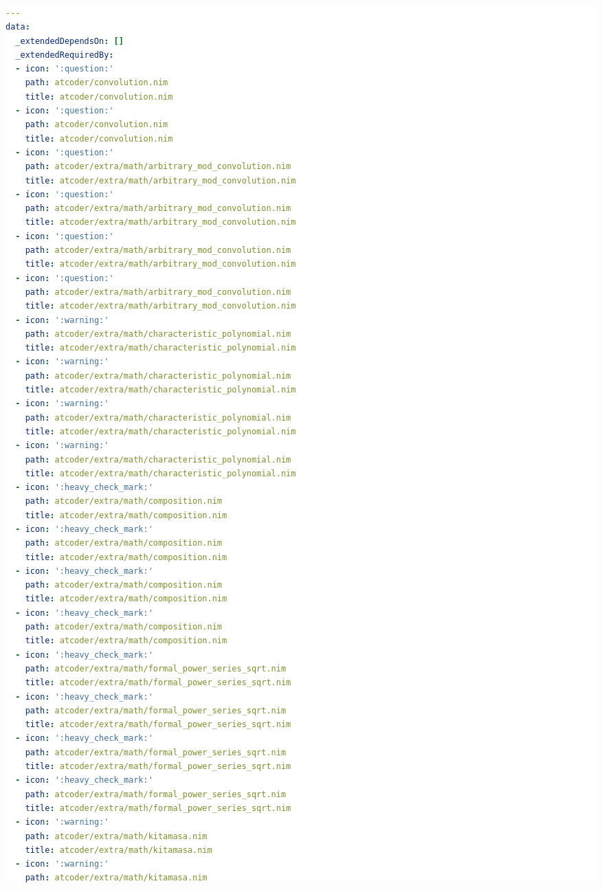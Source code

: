 ```yaml
---
data:
  _extendedDependsOn: []
  _extendedRequiredBy:
  - icon: ':question:'
    path: atcoder/convolution.nim
    title: atcoder/convolution.nim
  - icon: ':question:'
    path: atcoder/convolution.nim
    title: atcoder/convolution.nim
  - icon: ':question:'
    path: atcoder/extra/math/arbitrary_mod_convolution.nim
    title: atcoder/extra/math/arbitrary_mod_convolution.nim
  - icon: ':question:'
    path: atcoder/extra/math/arbitrary_mod_convolution.nim
    title: atcoder/extra/math/arbitrary_mod_convolution.nim
  - icon: ':question:'
    path: atcoder/extra/math/arbitrary_mod_convolution.nim
    title: atcoder/extra/math/arbitrary_mod_convolution.nim
  - icon: ':question:'
    path: atcoder/extra/math/arbitrary_mod_convolution.nim
    title: atcoder/extra/math/arbitrary_mod_convolution.nim
  - icon: ':warning:'
    path: atcoder/extra/math/characteristic_polynomial.nim
    title: atcoder/extra/math/characteristic_polynomial.nim
  - icon: ':warning:'
    path: atcoder/extra/math/characteristic_polynomial.nim
    title: atcoder/extra/math/characteristic_polynomial.nim
  - icon: ':warning:'
    path: atcoder/extra/math/characteristic_polynomial.nim
    title: atcoder/extra/math/characteristic_polynomial.nim
  - icon: ':warning:'
    path: atcoder/extra/math/characteristic_polynomial.nim
    title: atcoder/extra/math/characteristic_polynomial.nim
  - icon: ':heavy_check_mark:'
    path: atcoder/extra/math/composition.nim
    title: atcoder/extra/math/composition.nim
  - icon: ':heavy_check_mark:'
    path: atcoder/extra/math/composition.nim
    title: atcoder/extra/math/composition.nim
  - icon: ':heavy_check_mark:'
    path: atcoder/extra/math/composition.nim
    title: atcoder/extra/math/composition.nim
  - icon: ':heavy_check_mark:'
    path: atcoder/extra/math/composition.nim
    title: atcoder/extra/math/composition.nim
  - icon: ':heavy_check_mark:'
    path: atcoder/extra/math/formal_power_series_sqrt.nim
    title: atcoder/extra/math/formal_power_series_sqrt.nim
  - icon: ':heavy_check_mark:'
    path: atcoder/extra/math/formal_power_series_sqrt.nim
    title: atcoder/extra/math/formal_power_series_sqrt.nim
  - icon: ':heavy_check_mark:'
    path: atcoder/extra/math/formal_power_series_sqrt.nim
    title: atcoder/extra/math/formal_power_series_sqrt.nim
  - icon: ':heavy_check_mark:'
    path: atcoder/extra/math/formal_power_series_sqrt.nim
    title: atcoder/extra/math/formal_power_series_sqrt.nim
  - icon: ':warning:'
    path: atcoder/extra/math/kitamasa.nim
    title: atcoder/extra/math/kitamasa.nim
  - icon: ':warning:'
    path: atcoder/extra/math/kitamasa.nim
```